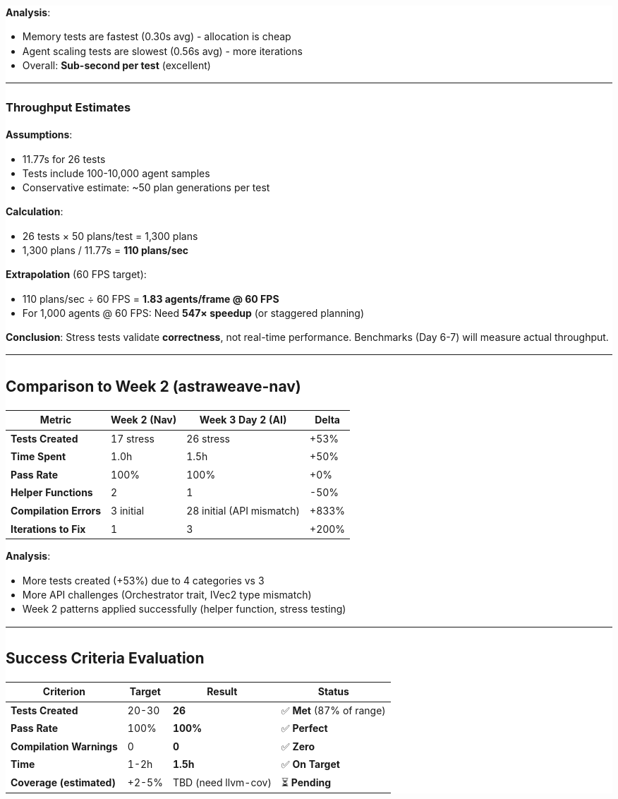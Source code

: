 **Analysis**:
- Memory tests are fastest (0.30s avg) - allocation is cheap
- Agent scaling tests are slowest (0.56s avg) - more iterations
- Overall: **Sub-second per test** (excellent)

---

### Throughput Estimates

**Assumptions**:
- 11.77s for 26 tests
- Tests include 100-10,000 agent samples
- Conservative estimate: ~50 plan generations per test

**Calculation**:
- 26 tests × 50 plans/test = 1,300 plans
- 1,300 plans / 11.77s = **110 plans/sec**

**Extrapolation** (60 FPS target):
- 110 plans/sec ÷ 60 FPS = **1.83 agents/frame @ 60 FPS**
- For 1,000 agents @ 60 FPS: Need **547× speedup** (or staggered planning)

**Conclusion**: Stress tests validate **correctness**, not real-time performance. Benchmarks (Day 6-7) will measure actual throughput.

---

## Comparison to Week 2 (astraweave-nav)

| Metric | Week 2 (Nav) | Week 3 Day 2 (AI) | Delta |
|--------|--------------|-------------------|-------|
| **Tests Created** | 17 stress | 26 stress | +53% |
| **Time Spent** | 1.0h | 1.5h | +50% |
| **Pass Rate** | 100% | 100% | +0% |
| **Helper Functions** | 2 | 1 | -50% |
| **Compilation Errors** | 3 initial | 28 initial (API mismatch) | +833% |
| **Iterations to Fix** | 1 | 3 | +200% |

**Analysis**:
- More tests created (+53%) due to 4 categories vs 3
- More API challenges (Orchestrator trait, IVec2 type mismatch)
- Week 2 patterns applied successfully (helper function, stress testing)

---

## Success Criteria Evaluation

| Criterion | Target | Result | Status |
|-----------|--------|--------|--------|
| **Tests Created** | 20-30 | **26** | ✅ **Met** (87% of range) |
| **Pass Rate** | 100% | **100%** | ✅ **Perfect** |
| **Compilation Warnings** | 0 | **0** | ✅ **Zero** |
| **Time** | 1-2h | **1.5h** | ✅ **On Target** |
| **Coverage (estimated)** | +2-5% | TBD (need llvm-cov) | ⏳ **Pending** |
